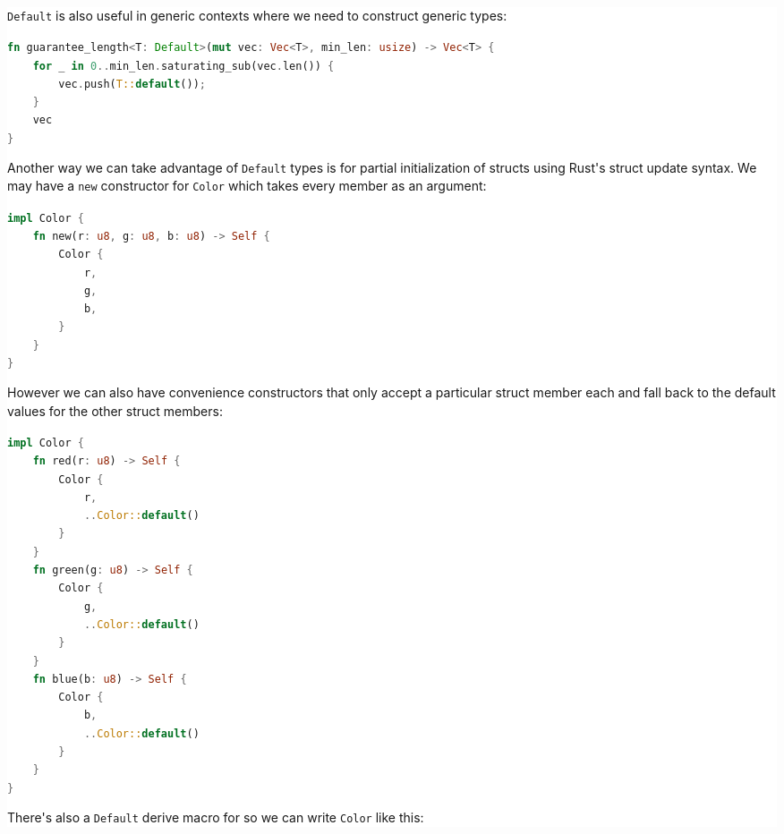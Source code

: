 `Default` is also useful in generic contexts where we need to construct generic types:

```rust
fn guarantee_length<T: Default>(mut vec: Vec<T>, min_len: usize) -> Vec<T> {
    for _ in 0..min_len.saturating_sub(vec.len()) {
        vec.push(T::default());
    }
    vec
}
```

Another way we can take advantage of `Default` types is for partial initialization of structs using Rust's struct update syntax. We may have a `new` constructor for `Color` which takes every member as an argument:

```rust
impl Color {
    fn new(r: u8, g: u8, b: u8) -> Self {
        Color {
            r,
            g,
            b,
        }
    }
}
```

However we can also have convenience constructors that only accept a particular struct member each and fall back to the default values for the other struct members:

```rust
impl Color {
    fn red(r: u8) -> Self {
        Color {
            r,
            ..Color::default()
        }
    }
    fn green(g: u8) -> Self {
        Color {
            g,
            ..Color::default()
        }
    }
    fn blue(b: u8) -> Self {
        Color {
            b,
            ..Color::default()
        }
    }
}
```

There's also a `Default` derive macro for so we can write `Color` like this:
